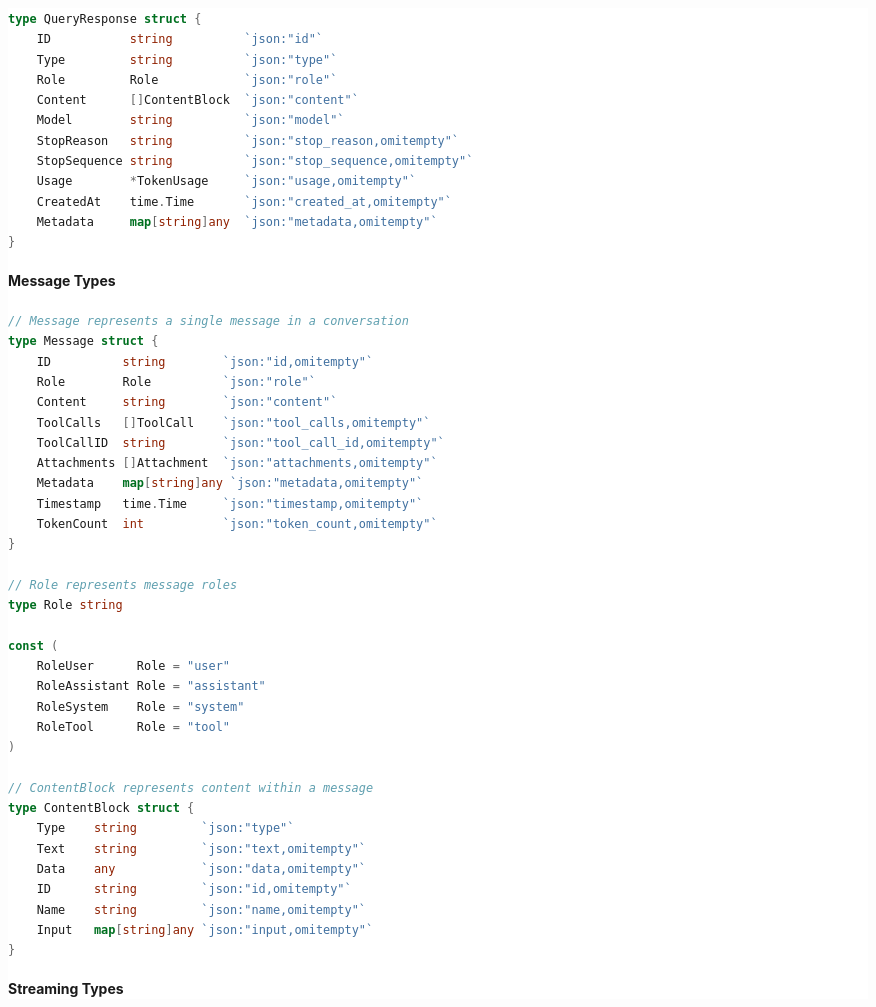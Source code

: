 ```go
type QueryResponse struct {
    ID           string          `json:"id"`
    Type         string          `json:"type"`
    Role         Role            `json:"role"`
    Content      []ContentBlock  `json:"content"`
    Model        string          `json:"model"`
    StopReason   string          `json:"stop_reason,omitempty"`
    StopSequence string          `json:"stop_sequence,omitempty"`
    Usage        *TokenUsage     `json:"usage,omitempty"`
    CreatedAt    time.Time       `json:"created_at,omitempty"`
    Metadata     map[string]any  `json:"metadata,omitempty"`
}
```

#### Message Types

```go
// Message represents a single message in a conversation
type Message struct {
    ID          string        `json:"id,omitempty"`
    Role        Role          `json:"role"`
    Content     string        `json:"content"`
    ToolCalls   []ToolCall    `json:"tool_calls,omitempty"`
    ToolCallID  string        `json:"tool_call_id,omitempty"`
    Attachments []Attachment  `json:"attachments,omitempty"`
    Metadata    map[string]any `json:"metadata,omitempty"`
    Timestamp   time.Time     `json:"timestamp,omitempty"`
    TokenCount  int           `json:"token_count,omitempty"`
}

// Role represents message roles
type Role string

const (
    RoleUser      Role = "user"
    RoleAssistant Role = "assistant"
    RoleSystem    Role = "system"
    RoleTool      Role = "tool"
)

// ContentBlock represents content within a message
type ContentBlock struct {
    Type    string         `json:"type"`
    Text    string         `json:"text,omitempty"`
    Data    any            `json:"data,omitempty"`
    ID      string         `json:"id,omitempty"`
    Name    string         `json:"name,omitempty"`
    Input   map[string]any `json:"input,omitempty"`
}
```

#### Streaming Types
